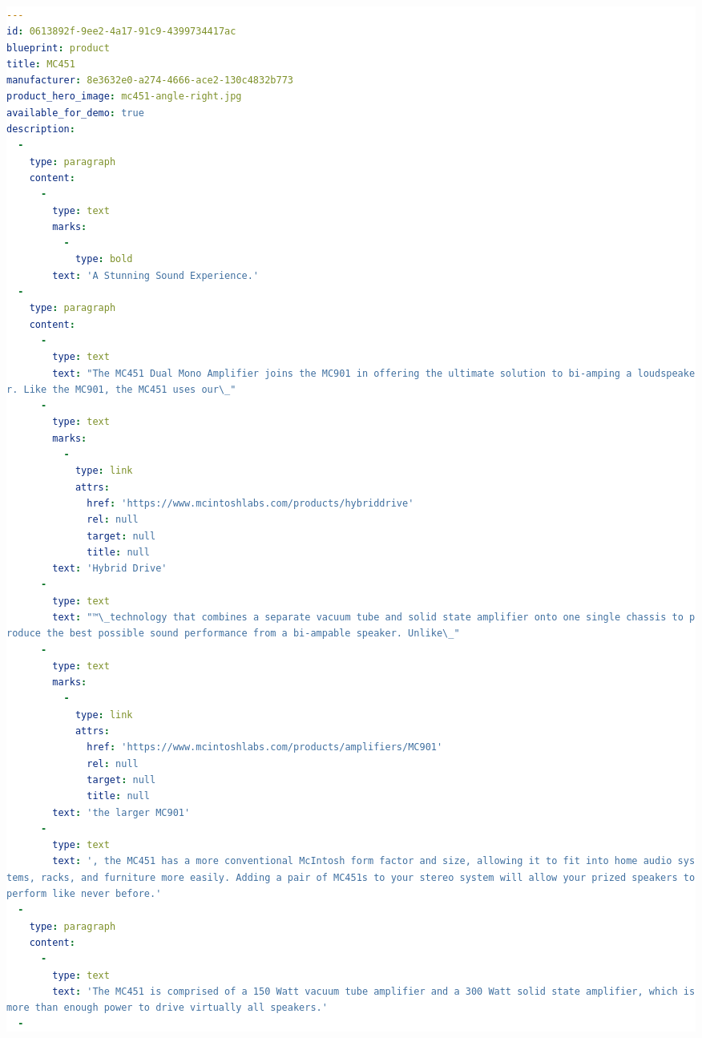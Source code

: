 ```yaml
---
id: 0613892f-9ee2-4a17-91c9-4399734417ac
blueprint: product
title: MC451
manufacturer: 8e3632e0-a274-4666-ace2-130c4832b773
product_hero_image: mc451-angle-right.jpg
available_for_demo: true
description:
  -
    type: paragraph
    content:
      -
        type: text
        marks:
          -
            type: bold
        text: 'A Stunning Sound Experience.'
  -
    type: paragraph
    content:
      -
        type: text
        text: "The MC451 Dual Mono Amplifier joins the MC901 in offering the ultimate solution to bi-amping a loudspeaker. Like the MC901, the MC451 uses our\_"
      -
        type: text
        marks:
          -
            type: link
            attrs:
              href: 'https://www.mcintoshlabs.com/products/hybriddrive'
              rel: null
              target: null
              title: null
        text: 'Hybrid Drive'
      -
        type: text
        text: "™\_technology that combines a separate vacuum tube and solid state amplifier onto one single chassis to produce the best possible sound performance from a bi-ampable speaker. Unlike\_"
      -
        type: text
        marks:
          -
            type: link
            attrs:
              href: 'https://www.mcintoshlabs.com/products/amplifiers/MC901'
              rel: null
              target: null
              title: null
        text: 'the larger MC901'
      -
        type: text
        text: ', the MC451 has a more conventional McIntosh form factor and size, allowing it to fit into home audio systems, racks, and furniture more easily. Adding a pair of MC451s to your stereo system will allow your prized speakers to perform like never before.'
  -
    type: paragraph
    content:
      -
        type: text
        text: 'The MC451 is comprised of a 150 Watt vacuum tube amplifier and a 300 Watt solid state amplifier, which is more than enough power to drive virtually all speakers.'
  -
```